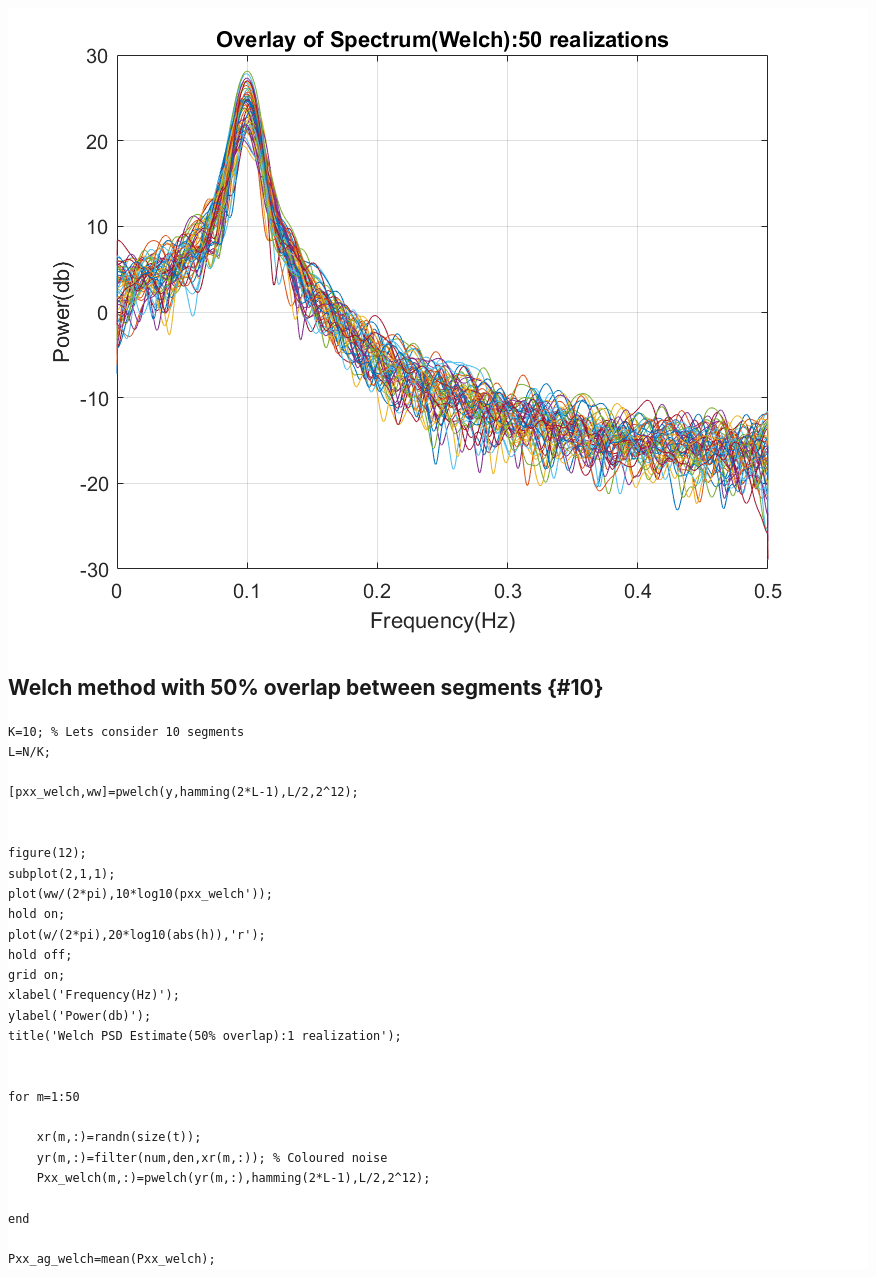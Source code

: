 ![](nonparametic_spectralestimates_12.png)

Welch method with 50% overlap between segments {#10}
----------------------------------------------

``` {.codeinput}
K=10; % Lets consider 10 segments
L=N/K;

[pxx_welch,ww]=pwelch(y,hamming(2*L-1),L/2,2^12);


figure(12);
subplot(2,1,1);
plot(ww/(2*pi),10*log10(pxx_welch'));
hold on;
plot(w/(2*pi),20*log10(abs(h)),'r');
hold off;
grid on;
xlabel('Frequency(Hz)');
ylabel('Power(db)');
title('Welch PSD Estimate(50% overlap):1 realization');


for m=1:50

    xr(m,:)=randn(size(t));
    yr(m,:)=filter(num,den,xr(m,:)); % Coloured noise
    Pxx_welch(m,:)=pwelch(yr(m,:),hamming(2*L-1),L/2,2^12);

end

Pxx_ag_welch=mean(Pxx_welch);
```